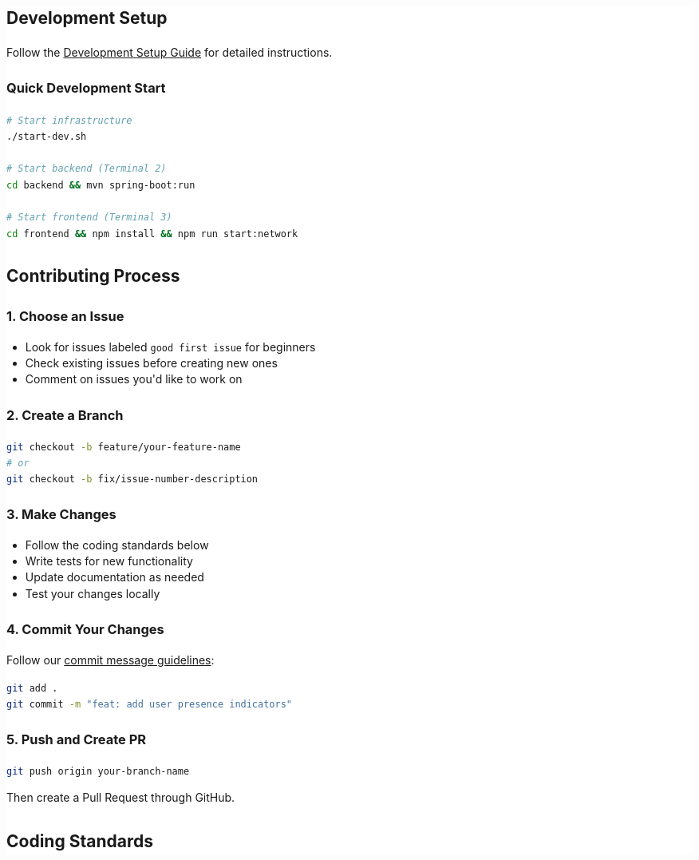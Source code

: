 ## Development Setup

Follow the [Development Setup Guide](docs/development/setup.md) for detailed instructions.

### Quick Development Start
```bash
# Start infrastructure
./start-dev.sh

# Start backend (Terminal 2)
cd backend && mvn spring-boot:run

# Start frontend (Terminal 3)
cd frontend && npm install && npm run start:network
```

## Contributing Process

### 1. Choose an Issue
- Look for issues labeled `good first issue` for beginners
- Check existing issues before creating new ones
- Comment on issues you'd like to work on

### 2. Create a Branch
```bash
git checkout -b feature/your-feature-name
# or
git checkout -b fix/issue-number-description
```

### 3. Make Changes
- Follow the coding standards below
- Write tests for new functionality
- Update documentation as needed
- Test your changes locally

### 4. Commit Your Changes
Follow our [commit message guidelines](#commit-messages):
```bash
git add .
git commit -m "feat: add user presence indicators"
```

### 5. Push and Create PR
```bash
git push origin your-branch-name
```
Then create a Pull Request through GitHub.

## Coding Standards
